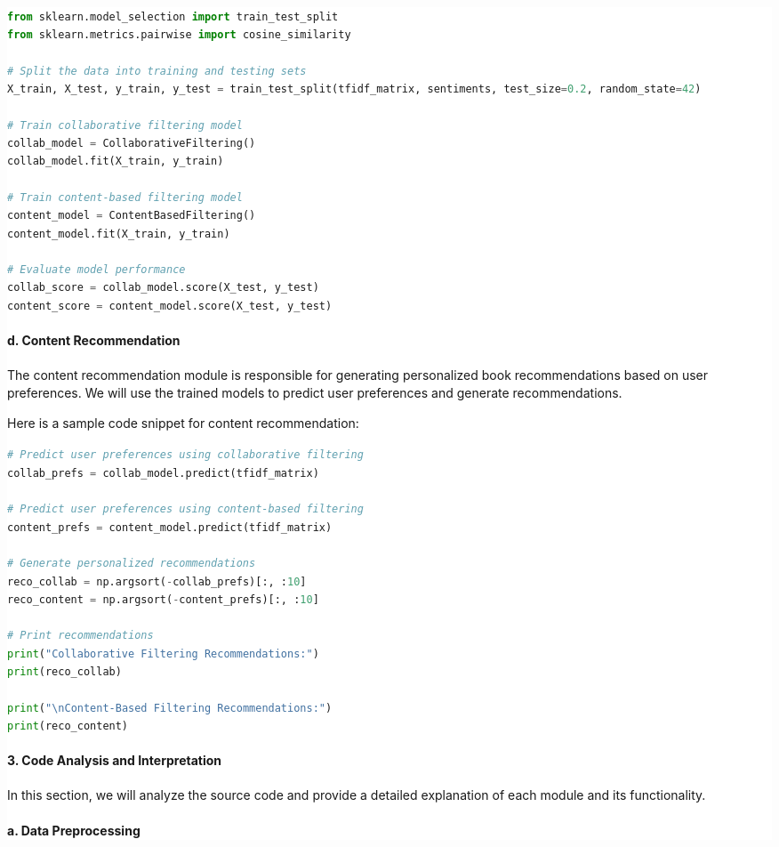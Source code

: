 ```python
from sklearn.model_selection import train_test_split
from sklearn.metrics.pairwise import cosine_similarity

# Split the data into training and testing sets
X_train, X_test, y_train, y_test = train_test_split(tfidf_matrix, sentiments, test_size=0.2, random_state=42)

# Train collaborative filtering model
collab_model = CollaborativeFiltering()
collab_model.fit(X_train, y_train)

# Train content-based filtering model
content_model = ContentBasedFiltering()
content_model.fit(X_train, y_train)

# Evaluate model performance
collab_score = collab_model.score(X_test, y_test)
content_score = content_model.score(X_test, y_test)
```

#### d. Content Recommendation

The content recommendation module is responsible for generating personalized book recommendations based on user preferences. We will use the trained models to predict user preferences and generate recommendations.

Here is a sample code snippet for content recommendation:

```python
# Predict user preferences using collaborative filtering
collab_prefs = collab_model.predict(tfidf_matrix)

# Predict user preferences using content-based filtering
content_prefs = content_model.predict(tfidf_matrix)

# Generate personalized recommendations
reco_collab = np.argsort(-collab_prefs)[:, :10]
reco_content = np.argsort(-content_prefs)[:, :10]

# Print recommendations
print("Collaborative Filtering Recommendations:")
print(reco_collab)

print("\nContent-Based Filtering Recommendations:")
print(reco_content)
```

#### 3. Code Analysis and Interpretation

In this section, we will analyze the source code and provide a detailed explanation of each module and its functionality.

#### a. Data Preprocessing
